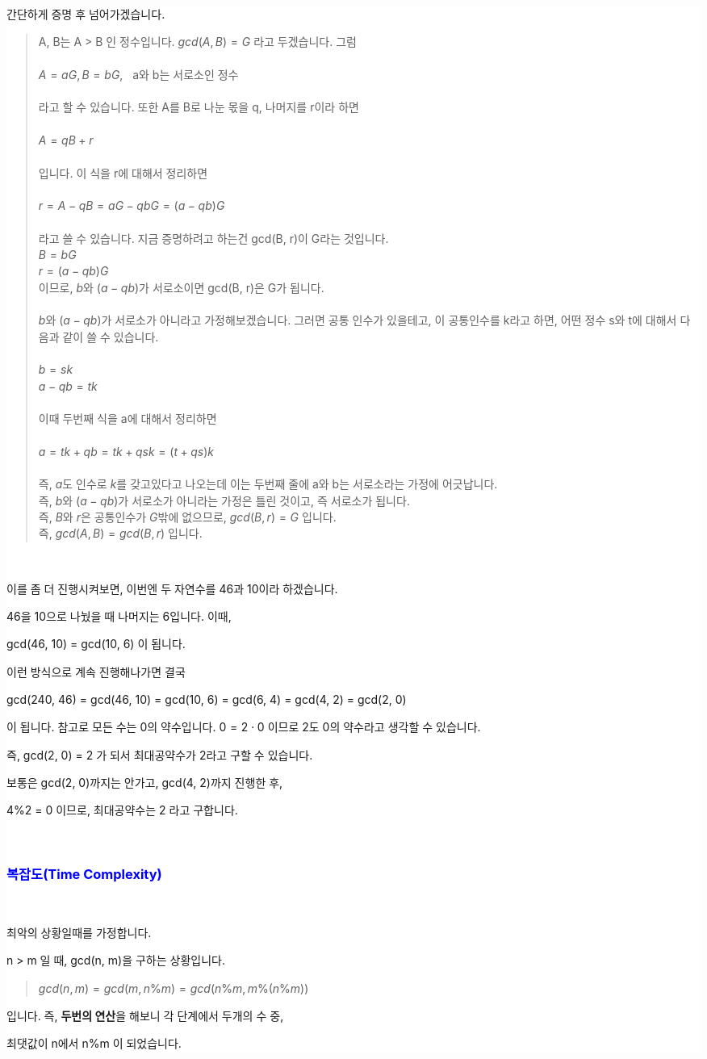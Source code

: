 간단하게 증명 후 넘어가겠습니다.

>A, B는 A > B 인 정수입니다. $gcd(A, B) = G$ 라고 두겠습니다. 그럼<br><br>
$A = aG, B = bG$, &nbsp; a와 b는 서로소인 정수 <br><br>
라고 할 수 있습니다. 또한 A를 B로 나눈 몫을 q, 나머지를 r이라 하면<br><br>
$A = qB + r$ <br><br>
입니다. 이 식을 r에 대해서 정리하면<br><br>
$r = A - qB = aG - qbG = (a-qb)G$<br><br>
라고 쓸 수 있습니다. 지금 증명하려고 하는건 gcd(B, r)이 G라는 것입니다.<br>
$B = bG$<br>
$r = (a-qb)G$<br>
이므로, $b$와 $(a-qb)$가 서로소이면 gcd(B, r)은 G가 됩니다.<br><br>
$b$와 $(a-qb)$가 서로소가 아니라고 가정해보겠습니다. 그러면 공통 인수가 있을테고,
이 공통인수를 k라고 하면, 어떤 정수 s와 t에 대해서 다음과 같이 쓸 수 있습니다.<br><br>
$b = sk$<br>
$a - qb = tk$<br><br>
이때 두번째 식을 a에 대해서 정리하면<br><br>
$a = tk + qb = tk + qsk = (t+qs)k$<br><br>
즉, $a$도 인수로 $k$를 갖고있다고 나오는데 이는 두번째 줄에 a와 b는 서로소라는 가정에 어긋납니다.<br>
즉, $b$와 $(a-qb)$가 서로소가 아니라는 가정은 틀린 것이고, 즉 서로소가 됩니다.<br>
즉, $B$와 $r$은 공통인수가 $G$밖에 없으므로, $gcd(B, r) = G$ 입니다.<br>
즉, $gcd(A, B) = gcd(B, r)$ 입니다.

<br>

이를 좀 더 진행시켜보면, 이번엔 두 자연수를 46과 10이라 하겠습니다.

46을 10으로 나눴을 때 나머지는 6입니다. 이때,

gcd(46, 10) = gcd(10, 6) 이 됩니다.

이런 방식으로 계속 진행해나가면 결국

gcd(240, 46) = gcd(46, 10) = gcd(10, 6) = gcd(6, 4) = gcd(4, 2) = gcd(2, 0)

이 됩니다. 참고로 모든 수는 0의 약수입니다. $0 = 2 \cdot 0$ 이므로 2도 0의 약수라고 생각할 수 있습니다.

즉, gcd(2, 0) = 2 가 되서 최대공약수가 2라고 구할 수 있습니다.

보통은 gcd(2, 0)까지는 안가고, gcd(4, 2)까지 진행한 후,

4%2 = 0 이므로, 최대공약수는 2 라고 구합니다.

<br>

### <span style="color:blue">복잡도(Time Complexity)</span>

<br>

최악의 상황일때를 가정합니다.

n > m 일 때, gcd(n, m)을 구하는 상황입니다.

> $gcd(n, m) = gcd(m, n\%m) = gcd(n\%m, m\%(n\%m))$

입니다. 즉, **두번의 연산**을 해보니 각 단계에서 두개의 수 중,

최댓값이 n에서 n%m 이 되었습니다.
